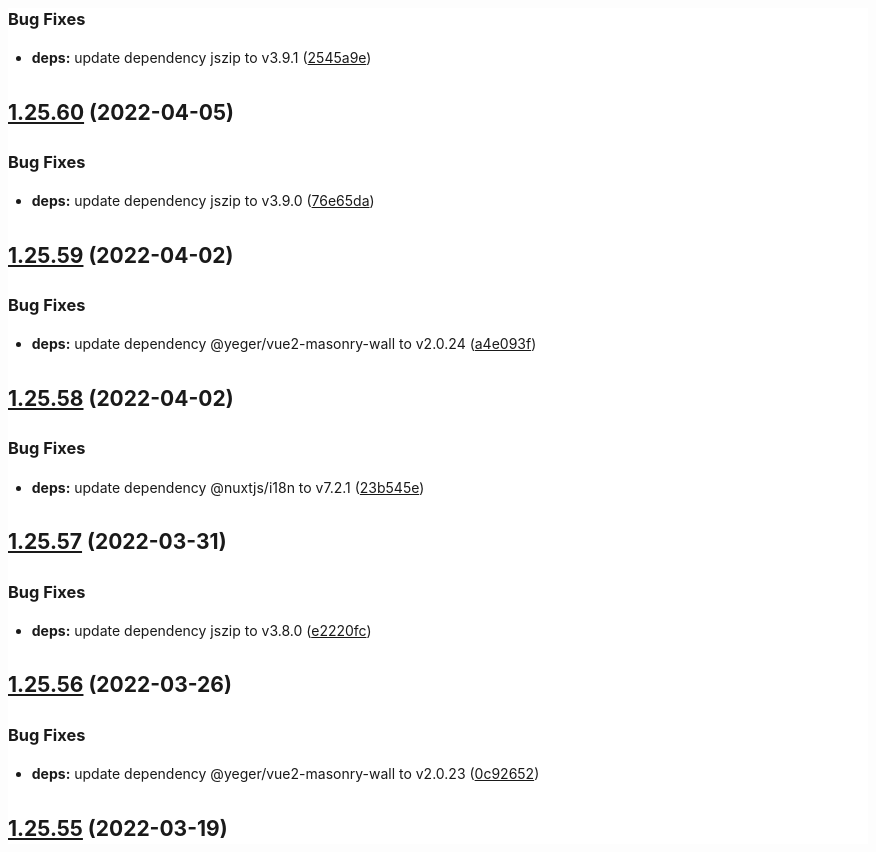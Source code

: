 
### Bug Fixes

* **deps:** update dependency jszip to v3.9.1 ([2545a9e](https://github.com/DerYeger/noted/commit/2545a9e9d7f2dc7834df7b1bb8c0fa818f373f0a))

## [1.25.60](https://github.com/DerYeger/noted/compare/v1.25.59...v1.25.60) (2022-04-05)


### Bug Fixes

* **deps:** update dependency jszip to v3.9.0 ([76e65da](https://github.com/DerYeger/noted/commit/76e65daa5f5fe7c8873bb05d1224f8d407456bd7))

## [1.25.59](https://github.com/DerYeger/noted/compare/v1.25.58...v1.25.59) (2022-04-02)


### Bug Fixes

* **deps:** update dependency @yeger/vue2-masonry-wall to v2.0.24 ([a4e093f](https://github.com/DerYeger/noted/commit/a4e093f609c1ec5f232f0b0a9a268eeb51c89b9a))

## [1.25.58](https://github.com/DerYeger/noted/compare/v1.25.57...v1.25.58) (2022-04-02)


### Bug Fixes

* **deps:** update dependency @nuxtjs/i18n to v7.2.1 ([23b545e](https://github.com/DerYeger/noted/commit/23b545e1705b17ce0cdd1df837d270a8779d745d))

## [1.25.57](https://github.com/DerYeger/noted/compare/v1.25.56...v1.25.57) (2022-03-31)


### Bug Fixes

* **deps:** update dependency jszip to v3.8.0 ([e2220fc](https://github.com/DerYeger/noted/commit/e2220fce6c8770646dcfce70062d83ef9dcf144e))

## [1.25.56](https://github.com/DerYeger/noted/compare/v1.25.55...v1.25.56) (2022-03-26)


### Bug Fixes

* **deps:** update dependency @yeger/vue2-masonry-wall to v2.0.23 ([0c92652](https://github.com/DerYeger/noted/commit/0c926529269f6736d0a06f8f74bd241a7d31f1be))

## [1.25.55](https://github.com/DerYeger/noted/compare/v1.25.54...v1.25.55) (2022-03-19)
